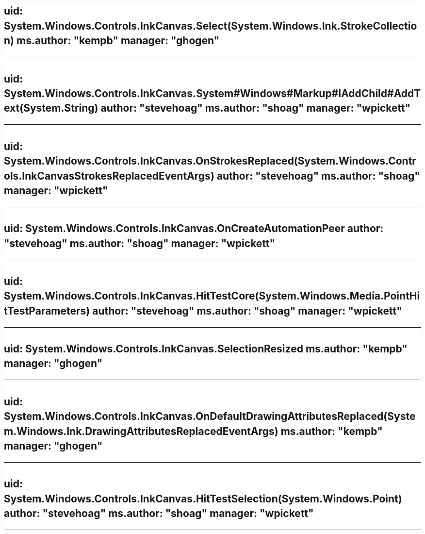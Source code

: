 uid: System.Windows.Controls.InkCanvas.Select(System.Windows.Ink.StrokeCollection)
ms.author: "kempb"
manager: "ghogen"
---

---
uid: System.Windows.Controls.InkCanvas.System#Windows#Markup#IAddChild#AddText(System.String)
author: "stevehoag"
ms.author: "shoag"
manager: "wpickett"
---

---
uid: System.Windows.Controls.InkCanvas.OnStrokesReplaced(System.Windows.Controls.InkCanvasStrokesReplacedEventArgs)
author: "stevehoag"
ms.author: "shoag"
manager: "wpickett"
---

---
uid: System.Windows.Controls.InkCanvas.OnCreateAutomationPeer
author: "stevehoag"
ms.author: "shoag"
manager: "wpickett"
---

---
uid: System.Windows.Controls.InkCanvas.HitTestCore(System.Windows.Media.PointHitTestParameters)
author: "stevehoag"
ms.author: "shoag"
manager: "wpickett"
---

---
uid: System.Windows.Controls.InkCanvas.SelectionResized
ms.author: "kempb"
manager: "ghogen"
---

---
uid: System.Windows.Controls.InkCanvas.OnDefaultDrawingAttributesReplaced(System.Windows.Ink.DrawingAttributesReplacedEventArgs)
ms.author: "kempb"
manager: "ghogen"
---

---
uid: System.Windows.Controls.InkCanvas.HitTestSelection(System.Windows.Point)
author: "stevehoag"
ms.author: "shoag"
manager: "wpickett"
---

---